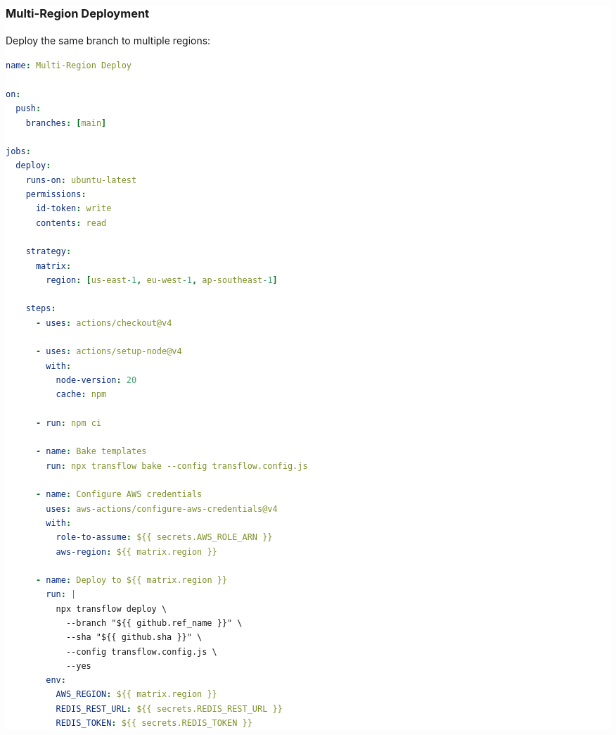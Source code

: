 ### Multi-Region Deployment

Deploy the same branch to multiple regions:

```yaml
name: Multi-Region Deploy

on:
  push:
    branches: [main]

jobs:
  deploy:
    runs-on: ubuntu-latest
    permissions:
      id-token: write
      contents: read

    strategy:
      matrix:
        region: [us-east-1, eu-west-1, ap-southeast-1]

    steps:
      - uses: actions/checkout@v4

      - uses: actions/setup-node@v4
        with:
          node-version: 20
          cache: npm

      - run: npm ci

      - name: Bake templates
        run: npx transflow bake --config transflow.config.js

      - name: Configure AWS credentials
        uses: aws-actions/configure-aws-credentials@v4
        with:
          role-to-assume: ${{ secrets.AWS_ROLE_ARN }}
          aws-region: ${{ matrix.region }}

      - name: Deploy to ${{ matrix.region }}
        run: |
          npx transflow deploy \
            --branch "${{ github.ref_name }}" \
            --sha "${{ github.sha }}" \
            --config transflow.config.js \
            --yes
        env:
          AWS_REGION: ${{ matrix.region }}
          REDIS_REST_URL: ${{ secrets.REDIS_REST_URL }}
          REDIS_TOKEN: ${{ secrets.REDIS_TOKEN }}
```
